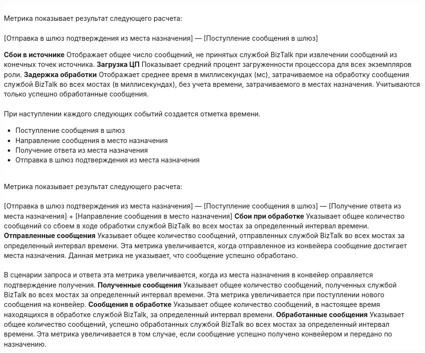 <br /> Метрика показывает результат следующего расчета:<br /><br /> [Отправка в шлюз подтверждения из места назначения] — [Поступление сообщения в шлюз]</td>
</tr>
<tr class="even">
<td align="left"><strong>Сбои в источнике</strong></td>
<td align="left">Отображает общее число сообщений, не принятых службой BizTalk при извлечении сообщений из конечных точек источника.</td>
</tr>
<tr class="odd">
<td align="left"><strong>Загрузка ЦП</strong></td>
<td align="left">Показывает средний процент загруженности процессора для всех экземпляров роли.</td>
</tr>
<tr class="even">
<td align="left"><strong>Задержка обработки</strong></td>
<td align="left">Отображает среднее время в миллисекундах (мс), затрачиваемое на обработку сообщения службой BizTalk во всех мостах (в миллисекундах), без учета времени, затрачиваемого в местах назначения. Учитываются только успешно обработанные сообщения.<br /><br /> При наступлении каждого следующих событий создается отметка времени.
<ul>
<li>Поступление сообщения в шлюз</li>
<li>Направление сообщения в место назначения</li>
<li>Получение ответа из места назначения</li>
<li>Отправка в шлюз подтверждения из места назначения</li>
</ul>
<br />Метрика показывает результат следующего расчета:<br /><br /> [Отправка в шлюз подтверждения из места назначения] — [Поступление сообщения в шлюз] — [Получение ответа из места назначения] + [Направление сообщения в место назначения]</td>
</tr>
<tr class="odd">
<td align="left"><strong>Сбои при обработке</strong></td>
<td align="left">Указывает общее количество сообщений со сбоем в ходе обработки службой BizTalk во всех мостах за определенный интервал времени.</td>
</tr>
<tr class="even">
<td align="left"><strong>Отправленные сообщения</strong></td>
<td align="left">Указывает общее количество сообщений, отправленных службой BizTalk во всех мостах за определенный интервал времени. Эта метрика увеличивается, когда отправленное из конвейера сообщение достигает места назначения. Данная метрика не указывает, что сообщение успешно обработано.<br /><br /> В сценарии запроса и ответа эта метрика увеличивается, когда из места назначения в конвейер оправляется подтверждение получения.</td>
</tr>
<tr class="odd">
<td align="left"><strong>Полученные сообщения</strong></td>
<td align="left">Указывает общее количество сообщений, полученных службой BizTalk во всех мостах за определенный интервал времени. Эта метрика увеличивается при поступлении нового сообщения на конвейер.</td>
</tr>
<tr class="even">
<td align="left"><strong>Сообщения в обработке</strong></td>
<td align="left">Указывает общее количество сообщений, в настоящее время находящихся в обработке службой BizTalk, за определенный интервал времени.</td>
</tr>
<tr class="odd">
<td align="left"><strong>Обработанные сообщения</strong></td>
<td align="left">Указывает общее количество сообщений, успешно обработанных службой BizTalk во всех мостах за определенный интервал времени. Эта метрика увеличивается в том случае, если сообщение успешно получено конвейером и передано по назначению.</td>
</tr>
</tbody>
</table>


  [Quick Start]: ./media/biztalk-dashboard-monitor-scale-tabs/QuickStartIcon.png
  [Быстрый запуск]: #QuickStart
  [Панель мониторинга]: #Dashboard
  [Монитор]: #Monitor
  [Масштаб]: #Scale
  [Настройка]: #Configure
  [Гибридные подключения]: #HybridConnections
  [центр обучения]: http://azure.microsoft.com/ru-ru/documentation/services/biztalk-services/
  [Доступные метрики]: #Metrics
  [создании службы BizTalk]: http://go.microsoft.com/fwlink/p/?LinkID=302280
  [Службы BizTalk: диаграмма состояния службы]: http://go.microsoft.com/fwlink/p/?LinkID=329870
  [Выберите добавить метрики]: ./media/biztalk-dashboard-monitor-scale-tabs/WABS_AddMetrics.png
  [Метрика "Загрузка ЦПУ" заблокирована]: ./media/biztalk-dashboard-monitor-scale-tabs/WABS_GrayedMetric.png
  [Метрика "Загрузка ЦПУ" разблокирована]: ./media/biztalk-dashboard-monitor-scale-tabs/WABS_EnabledMetric.png
  [Службы BizTalk: диаграмма выпусков]: http://go.microsoft.com/fwlink/p/?LinkID=302279
  [Службы BizTalk: резервное копирование и восстановление]: http://go.microsoft.com/fwlink/p/?LinkID=329873
  [Гибридное подключение: подключение веб-сайта Azure к ресурсам на собственной площадке компании]: http://go.microsoft.com/fwlink/p/?LinkId=397538
  [Мобильные службы Azure и гибридные подключения]: http://azure.microsoft.com/ru-ru/documentation/articles/mobile-services-dotnet-backend-hybrid-connections-get-started
  [1]: http://go.microsoft.com/fwlink/p/?LinkID=397274
  [Службы BizTalk: регулирование]: http://go.microsoft.com/fwlink/p/?LinkID=302282
  [Службы BizTalk: имя и ключ издателя]: http://go.microsoft.com/fwlink/p/?LinkID=303941
  [Как приступить к работе с пакетом SDK для служб BizTalk Azure]: http://go.microsoft.com/fwlink/p/?LinkID=302335